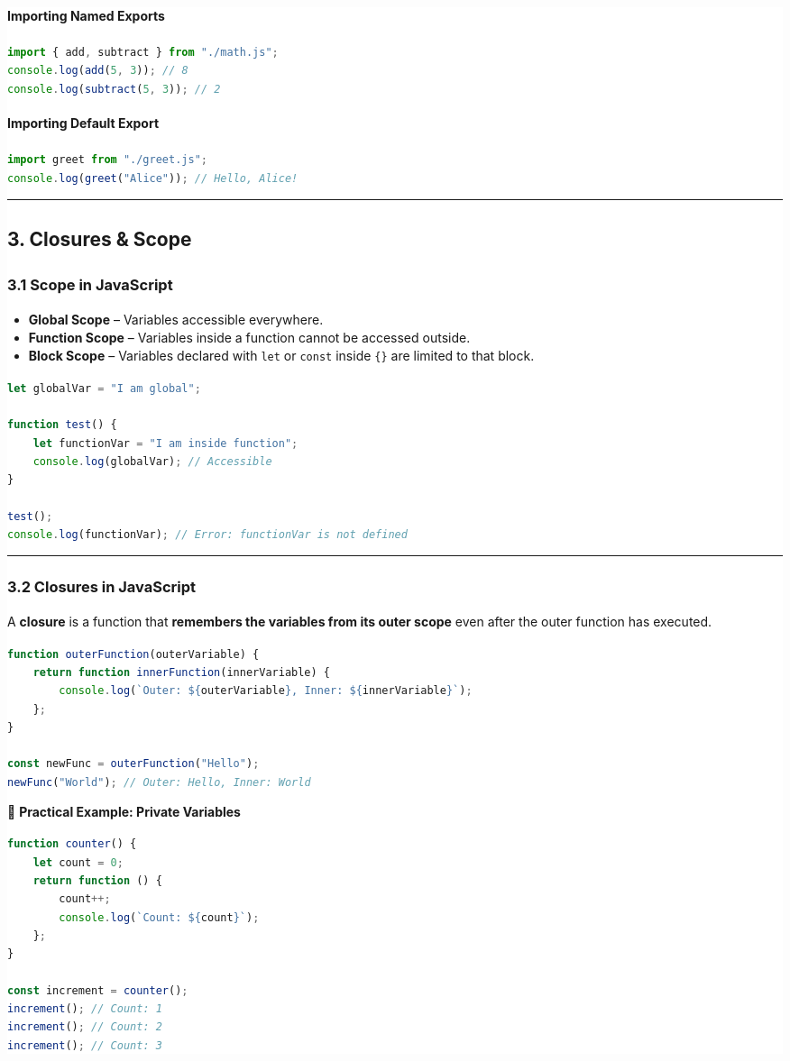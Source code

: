 #### **Importing Named Exports**  
```js
import { add, subtract } from "./math.js";
console.log(add(5, 3)); // 8
console.log(subtract(5, 3)); // 2
```

#### **Importing Default Export**  
```js
import greet from "./greet.js";
console.log(greet("Alice")); // Hello, Alice!
```

---

## 3. Closures & Scope  

### **3.1 Scope in JavaScript**  

- **Global Scope** – Variables accessible everywhere.  
- **Function Scope** – Variables inside a function cannot be accessed outside.  
- **Block Scope** – Variables declared with `let` or `const` inside `{}` are limited to that block.  

```js
let globalVar = "I am global";

function test() {
    let functionVar = "I am inside function";
    console.log(globalVar); // Accessible
}

test();
console.log(functionVar); // Error: functionVar is not defined
```

---

### **3.2 Closures in JavaScript**  

A **closure** is a function that **remembers the variables from its outer scope** even after the outer function has executed.  

```js
function outerFunction(outerVariable) {
    return function innerFunction(innerVariable) {
        console.log(`Outer: ${outerVariable}, Inner: ${innerVariable}`);
    };
}

const newFunc = outerFunction("Hello");
newFunc("World"); // Outer: Hello, Inner: World
```

🚀 **Practical Example: Private Variables**  
```js
function counter() {
    let count = 0;
    return function () {
        count++;
        console.log(`Count: ${count}`);
    };
}

const increment = counter();
increment(); // Count: 1
increment(); // Count: 2
increment(); // Count: 3
```